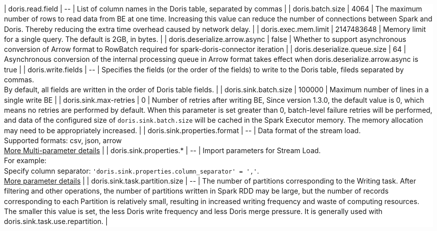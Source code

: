 | doris.read.field                 | --            | List of column names in the Doris table, separated by commas                                                                                                                                                                                                                                                                                                                                                                                                                    |
| doris.batch.size                 | 4064          | The maximum number of rows to read data from BE at one time. Increasing this value can reduce the number of connections between Spark and Doris. Thereby reducing the extra time overhead caused by network delay.                                                                                                                                                                                                                                                              |
| doris.exec.mem.limit             | 2147483648    | Memory limit for a single query. The default is 2GB, in bytes.                                                                                                                                                                                                                                                                                                                                                                                                                  |
| doris.deserialize.arrow.async    | false         | Whether to support asynchronous conversion of Arrow format to RowBatch required for spark-doris-connector iteration                                                                                                                                                                                                                                                                                                                                                             |
| doris.deserialize.queue.size     | 64            | Asynchronous conversion of the internal processing queue in Arrow format takes effect when doris.deserialize.arrow.async is true                                                                                                                                                                                                                                                                                                                                                |
| doris.write.fields               | --            | Specifies the fields (or the order of the fields) to write to the Doris table, fileds separated by commas.<br/>By default, all fields are written in the order of Doris table fields.                                                                                                                                                                                                                                                                                           |
| doris.sink.batch.size            | 100000        | Maximum number of lines in a single write BE                                                                                                                                                                                                                                                                                                                                                                                                                                    |
| doris.sink.max-retries           | 0             | Number of retries after writing BE, Since version 1.3.0, the default value is 0, which means no retries are performed by default. When this parameter is set greater than 0, batch-level failure retries will be performed, and data of the configured size of `doris.sink.batch.size` will be cached in the Spark Executor memory. The memory allocation may need to be appropriately increased.                                                                               |
| doris.sink.properties.format     | --            | Data format of the stream load.<br/>Supported formats: csv, json, arrow <br/> [More Multi-parameter details](../data-operate/import/import-way/stream-load-manual)                                                                                                                                                                                                                                                                                                                      |
| doris.sink.properties.*          | --            | Import parameters for Stream Load. <br/>For example:<br/>Specify column separator: `'doris.sink.properties.column_separator' = ','`.<br/>[More parameter details](../data-operate/import/import-way/stream-load-manual)                                                                                                                                                                                                                                                                 |
| doris.sink.task.partition.size   | --            | The number of partitions corresponding to the Writing task. After filtering and other operations, the number of partitions written in Spark RDD may be large, but the number of records corresponding to each Partition is relatively small, resulting in increased writing frequency and waste of computing resources. The smaller this value is set, the less Doris write frequency and less Doris merge pressure. It is generally used with doris.sink.task.use.repartition. |